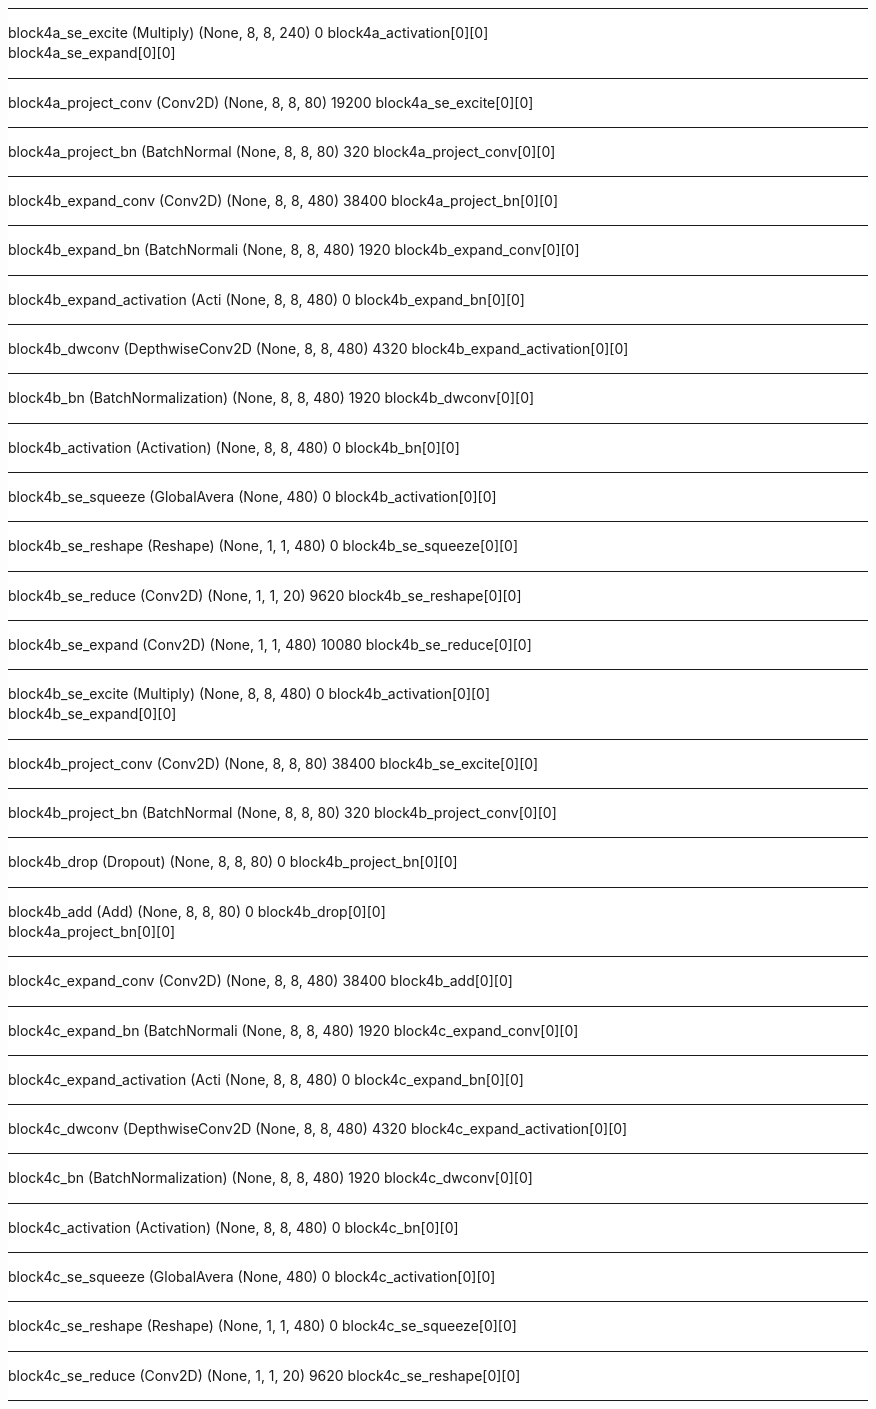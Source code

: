__________________________________________________________________________________________________
block4a_se_excite (Multiply)    (None, 8, 8, 240)    0           block4a_activation[0][0]         
                                                                 block4a_se_expand[0][0]          
__________________________________________________________________________________________________
block4a_project_conv (Conv2D)   (None, 8, 8, 80)     19200       block4a_se_excite[0][0]          
__________________________________________________________________________________________________
block4a_project_bn (BatchNormal (None, 8, 8, 80)     320         block4a_project_conv[0][0]       
__________________________________________________________________________________________________
block4b_expand_conv (Conv2D)    (None, 8, 8, 480)    38400       block4a_project_bn[0][0]         
__________________________________________________________________________________________________
block4b_expand_bn (BatchNormali (None, 8, 8, 480)    1920        block4b_expand_conv[0][0]        
__________________________________________________________________________________________________
block4b_expand_activation (Acti (None, 8, 8, 480)    0           block4b_expand_bn[0][0]          
__________________________________________________________________________________________________
block4b_dwconv (DepthwiseConv2D (None, 8, 8, 480)    4320        block4b_expand_activation[0][0]  
__________________________________________________________________________________________________
block4b_bn (BatchNormalization) (None, 8, 8, 480)    1920        block4b_dwconv[0][0]             
__________________________________________________________________________________________________
block4b_activation (Activation) (None, 8, 8, 480)    0           block4b_bn[0][0]                 
__________________________________________________________________________________________________
block4b_se_squeeze (GlobalAvera (None, 480)          0           block4b_activation[0][0]         
__________________________________________________________________________________________________
block4b_se_reshape (Reshape)    (None, 1, 1, 480)    0           block4b_se_squeeze[0][0]         
__________________________________________________________________________________________________
block4b_se_reduce (Conv2D)      (None, 1, 1, 20)     9620        block4b_se_reshape[0][0]         
__________________________________________________________________________________________________
block4b_se_expand (Conv2D)      (None, 1, 1, 480)    10080       block4b_se_reduce[0][0]          
__________________________________________________________________________________________________
block4b_se_excite (Multiply)    (None, 8, 8, 480)    0           block4b_activation[0][0]         
                                                                 block4b_se_expand[0][0]          
__________________________________________________________________________________________________
block4b_project_conv (Conv2D)   (None, 8, 8, 80)     38400       block4b_se_excite[0][0]          
__________________________________________________________________________________________________
block4b_project_bn (BatchNormal (None, 8, 8, 80)     320         block4b_project_conv[0][0]       
__________________________________________________________________________________________________
block4b_drop (Dropout)          (None, 8, 8, 80)     0           block4b_project_bn[0][0]         
__________________________________________________________________________________________________
block4b_add (Add)               (None, 8, 8, 80)     0           block4b_drop[0][0]               
                                                                 block4a_project_bn[0][0]         
__________________________________________________________________________________________________
block4c_expand_conv (Conv2D)    (None, 8, 8, 480)    38400       block4b_add[0][0]                
__________________________________________________________________________________________________
block4c_expand_bn (BatchNormali (None, 8, 8, 480)    1920        block4c_expand_conv[0][0]        
__________________________________________________________________________________________________
block4c_expand_activation (Acti (None, 8, 8, 480)    0           block4c_expand_bn[0][0]          
__________________________________________________________________________________________________
block4c_dwconv (DepthwiseConv2D (None, 8, 8, 480)    4320        block4c_expand_activation[0][0]  
__________________________________________________________________________________________________
block4c_bn (BatchNormalization) (None, 8, 8, 480)    1920        block4c_dwconv[0][0]             
__________________________________________________________________________________________________
block4c_activation (Activation) (None, 8, 8, 480)    0           block4c_bn[0][0]                 
__________________________________________________________________________________________________
block4c_se_squeeze (GlobalAvera (None, 480)          0           block4c_activation[0][0]         
__________________________________________________________________________________________________
block4c_se_reshape (Reshape)    (None, 1, 1, 480)    0           block4c_se_squeeze[0][0]         
__________________________________________________________________________________________________
block4c_se_reduce (Conv2D)      (None, 1, 1, 20)     9620        block4c_se_reshape[0][0]         
__________________________________________________________________________________________________